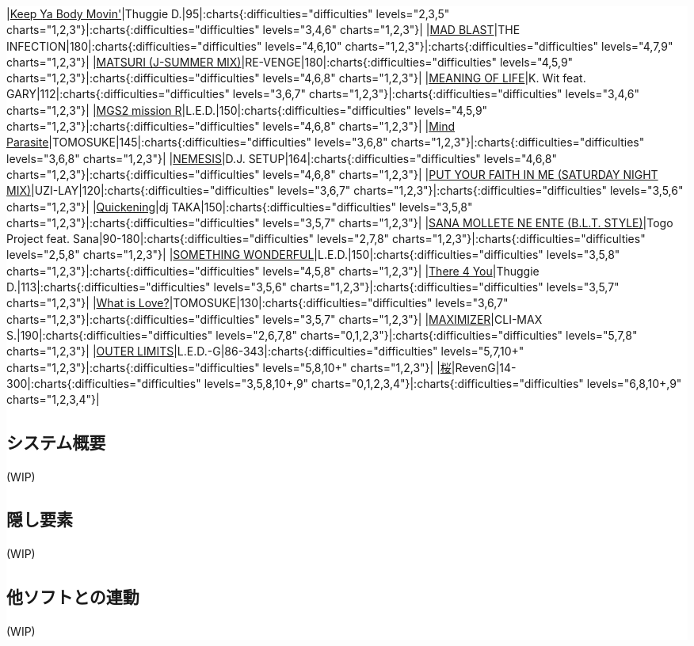 |[Keep Ya Body Movin'](/songs/keep-ya-body-movin)|Thuggie D.|95|:charts{:difficulties="difficulties" levels="2,3,5" charts="1,2,3"}|:charts{:difficulties="difficulties" levels="3,4,6" charts="1,2,3"}|
|[MAD BLAST](/songs/mad-blast)|THE INFECTION|180|:charts{:difficulties="difficulties" levels="4,6,10" charts="1,2,3"}|:charts{:difficulties="difficulties" levels="4,7,9" charts="1,2,3"}|
|[MATSURI (J-SUMMER MIX)](/songs/matsuri-j-summer)|RE-VENGE|180|:charts{:difficulties="difficulties" levels="4,5,9" charts="1,2,3"}|:charts{:difficulties="difficulties" levels="4,6,8" charts="1,2,3"}|
|[MEANING OF LIFE](/songs/meaning-of-life)|K. Wit feat. GARY|112|:charts{:difficulties="difficulties" levels="3,6,7" charts="1,2,3"}|:charts{:difficulties="difficulties" levels="3,4,6" charts="1,2,3"}|
|[MGS2 mission R](/songs/mgs2-mission-r)|L.E.D.|150|:charts{:difficulties="difficulties" levels="4,5,9" charts="1,2,3"}|:charts{:difficulties="difficulties" levels="4,6,8" charts="1,2,3"}|
|[Mind Parasite](/songs/mind-parasite)|TOMOSUKE|145|:charts{:difficulties="difficulties" levels="3,6,8" charts="1,2,3"}|:charts{:difficulties="difficulties" levels="3,6,8" charts="1,2,3"}|
|[NEMESIS](/songs/nemesis)|D.J. SETUP|164|:charts{:difficulties="difficulties" levels="4,6,8" charts="1,2,3"}|:charts{:difficulties="difficulties" levels="4,6,8" charts="1,2,3"}|
|[PUT YOUR FAITH IN ME (SATURDAY NIGHT MIX)](/songs/put-your-faith-in-me-saturday-night)|UZI-LAY|120|:charts{:difficulties="difficulties" levels="3,6,7" charts="1,2,3"}|:charts{:difficulties="difficulties" levels="3,5,6" charts="1,2,3"}|
|[Quickening](/songs/quickening)|dj TAKA|150|:charts{:difficulties="difficulties" levels="3,5,8" charts="1,2,3"}|:charts{:difficulties="difficulties" levels="3,5,7" charts="1,2,3"}|
|[SANA MOLLETE NE ENTE (B.L.T. STYLE)](/songs/sana-mollete-ne-ente-blt)|Togo Project feat. Sana|90-180|:charts{:difficulties="difficulties" levels="2,7,8" charts="1,2,3"}|:charts{:difficulties="difficulties" levels="2,5,8" charts="1,2,3"}|
|[SOMETHING WONDERFUL](/songs/something-wonderful)|L.E.D.|150|:charts{:difficulties="difficulties" levels="3,5,8" charts="1,2,3"}|:charts{:difficulties="difficulties" levels="4,5,8" charts="1,2,3"}|
|[There 4 You](/songs/there-4-you)|Thuggie D.|113|:charts{:difficulties="difficulties" levels="3,5,6" charts="1,2,3"}|:charts{:difficulties="difficulties" levels="3,5,7" charts="1,2,3"}|
|[What is Love?](/songs/what-is-love)|TOMOSUKE|130|:charts{:difficulties="difficulties" levels="3,6,7" charts="1,2,3"}|:charts{:difficulties="difficulties" levels="3,5,7" charts="1,2,3"}|
|[MAXIMIZER](/playstation2-us/extreme/maximizer)|CLI-MAX S.|190|:charts{:difficulties="difficulties" levels="2,6,7,8" charts="0,1,2,3"}|:charts{:difficulties="difficulties" levels="5,7,8" charts="1,2,3"}|
|[OUTER LIMITS](/songs/outer-limits)|L.E.D.-G|86-343|:charts{:difficulties="difficulties" levels="5,7,10+" charts="1,2,3"}|:charts{:difficulties="difficulties" levels="5,8,10+" charts="1,2,3"}|
|[桜](/playstation2-jp/extreme/sakura)|RevenG|14-300|:charts{:difficulties="difficulties" levels="3,5,8,10+,9" charts="0,1,2,3,4"}|:charts{:difficulties="difficulties" levels="6,8,10+,9" charts="1,2,3,4"}|

## システム概要

(WIP)

## 隠し要素

(WIP)

## 他ソフトとの連動

(WIP)

